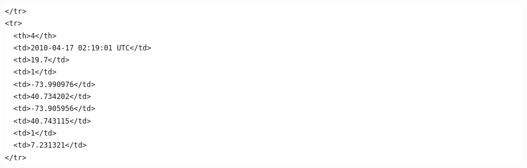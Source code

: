     </tr>
    <tr>
      <th>4</th>
      <td>2010-04-17 02:19:01 UTC</td>
      <td>19.7</td>
      <td>1</td>
      <td>-73.990976</td>
      <td>40.734202</td>
      <td>-73.905956</td>
      <td>40.743115</td>
      <td>1</td>
      <td>7.231321</td>
    </tr>
  </tbody>
</table>
</div>
      <button class="colab-df-convert" onclick="convertToInteractive('df-a2daa481-174e-4ec0-b1a5-1f7e3a691311')"
              title="Convert this dataframe to an interactive table."
              style="display:none;">

<svg xmlns="http://www.w3.org/2000/svg" height="24px"viewBox="0 0 24 24"
width="24px">
<path d="M0 0h24v24H0V0z" fill="none"/>
<path d="M18.56 5.44l.94 2.06.94-2.06 2.06-.94-2.06-.94-.94-2.06-.94 2.06-2.06.94zm-11 1L8.5 8.5l.94-2.06 2.06-.94-2.06-.94L8.5 2.5l-.94 2.06-2.06.94zm10 10l.94 2.06.94-2.06 2.06-.94-2.06-.94-.94-2.06-.94 2.06-2.06.94z"/><path d="M17.41 7.96l-1.37-1.37c-.4-.4-.92-.59-1.43-.59-.52 0-1.04.2-1.43.59L10.3 9.45l-7.72 7.72c-.78.78-.78 2.05 0 2.83L4 21.41c.39.39.9.59 1.41.59.51 0 1.02-.2 1.41-.59l7.78-7.78 2.81-2.81c.8-.78.8-2.07 0-2.86zM5.41 20L4 18.59l7.72-7.72 1.47 1.35L5.41 20z"/>
</svg>
</button>

  <style>
    .colab-df-container {
      display:flex;
      flex-wrap:wrap;
      gap: 12px;
    }

    .colab-df-convert {
      background-color: #E8F0FE;
      border: none;
      border-radius: 50%;
      cursor: pointer;
      display: none;
      fill: #1967D2;
      height: 32px;
      padding: 0 0 0 0;
      width: 32px;
    }

    .colab-df-convert:hover {
      background-color: #E2EBFA;
      box-shadow: 0px 1px 2px rgba(60, 64, 67, 0.3), 0px 1px 3px 1px rgba(60, 64, 67, 0.15);
      fill: #174EA6;
    }
